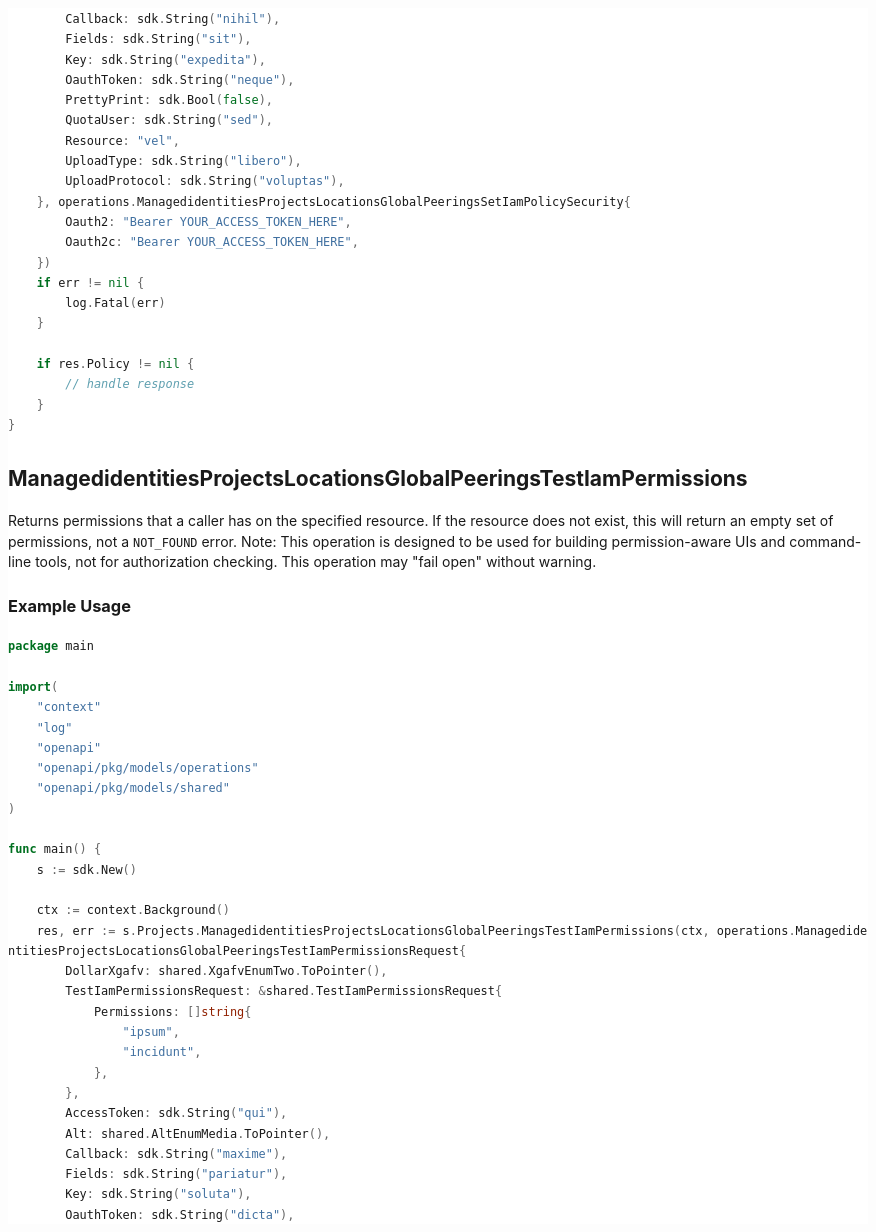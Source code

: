 ```go
        Callback: sdk.String("nihil"),
        Fields: sdk.String("sit"),
        Key: sdk.String("expedita"),
        OauthToken: sdk.String("neque"),
        PrettyPrint: sdk.Bool(false),
        QuotaUser: sdk.String("sed"),
        Resource: "vel",
        UploadType: sdk.String("libero"),
        UploadProtocol: sdk.String("voluptas"),
    }, operations.ManagedidentitiesProjectsLocationsGlobalPeeringsSetIamPolicySecurity{
        Oauth2: "Bearer YOUR_ACCESS_TOKEN_HERE",
        Oauth2c: "Bearer YOUR_ACCESS_TOKEN_HERE",
    })
    if err != nil {
        log.Fatal(err)
    }

    if res.Policy != nil {
        // handle response
    }
}
```

## ManagedidentitiesProjectsLocationsGlobalPeeringsTestIamPermissions

Returns permissions that a caller has on the specified resource. If the resource does not exist, this will return an empty set of permissions, not a `NOT_FOUND` error. Note: This operation is designed to be used for building permission-aware UIs and command-line tools, not for authorization checking. This operation may "fail open" without warning.

### Example Usage

```go
package main

import(
	"context"
	"log"
	"openapi"
	"openapi/pkg/models/operations"
	"openapi/pkg/models/shared"
)

func main() {
    s := sdk.New()

    ctx := context.Background()
    res, err := s.Projects.ManagedidentitiesProjectsLocationsGlobalPeeringsTestIamPermissions(ctx, operations.ManagedidentitiesProjectsLocationsGlobalPeeringsTestIamPermissionsRequest{
        DollarXgafv: shared.XgafvEnumTwo.ToPointer(),
        TestIamPermissionsRequest: &shared.TestIamPermissionsRequest{
            Permissions: []string{
                "ipsum",
                "incidunt",
            },
        },
        AccessToken: sdk.String("qui"),
        Alt: shared.AltEnumMedia.ToPointer(),
        Callback: sdk.String("maxime"),
        Fields: sdk.String("pariatur"),
        Key: sdk.String("soluta"),
        OauthToken: sdk.String("dicta"),
```